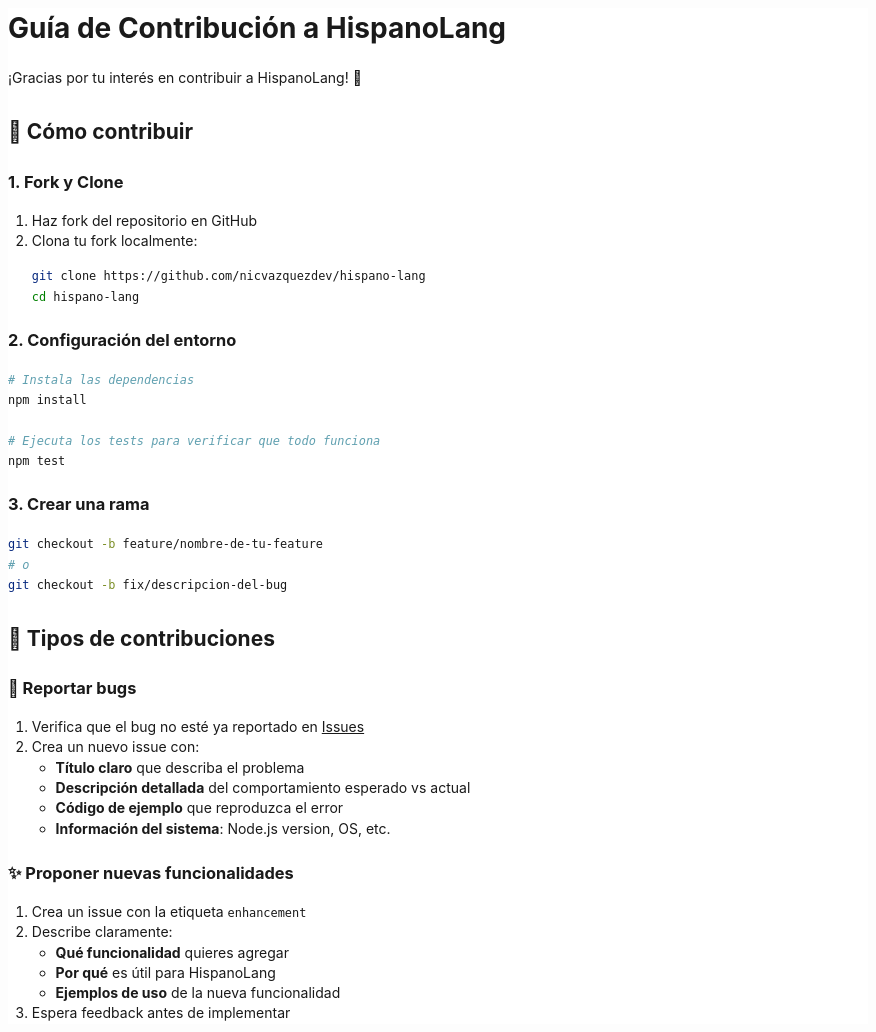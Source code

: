 # Guía de Contribución a HispanoLang

¡Gracias por tu interés en contribuir a HispanoLang! 🎉

## 🚀 Cómo contribuir

### 1. Fork y Clone

1. Haz fork del repositorio en GitHub
2. Clona tu fork localmente:
   ```bash
   git clone https://github.com/nicvazquezdev/hispano-lang
   cd hispano-lang
   ```

### 2. Configuración del entorno

```bash
# Instala las dependencias
npm install

# Ejecuta los tests para verificar que todo funciona
npm test
```

### 3. Crear una rama

```bash
git checkout -b feature/nombre-de-tu-feature
# o
git checkout -b fix/descripcion-del-bug
```

## 📝 Tipos de contribuciones

### 🐛 Reportar bugs

1. Verifica que el bug no esté ya reportado en [Issues](https://github.com/nicvazquezdev/hispano-lang/issues)
2. Crea un nuevo issue con:
   - **Título claro** que describa el problema
   - **Descripción detallada** del comportamiento esperado vs actual
   - **Código de ejemplo** que reproduzca el error
   - **Información del sistema**: Node.js version, OS, etc.

### ✨ Proponer nuevas funcionalidades

1. Crea un issue con la etiqueta `enhancement`
2. Describe claramente:
   - **Qué funcionalidad** quieres agregar
   - **Por qué** es útil para HispanoLang
   - **Ejemplos de uso** de la nueva funcionalidad
3. Espera feedback antes de implementar
